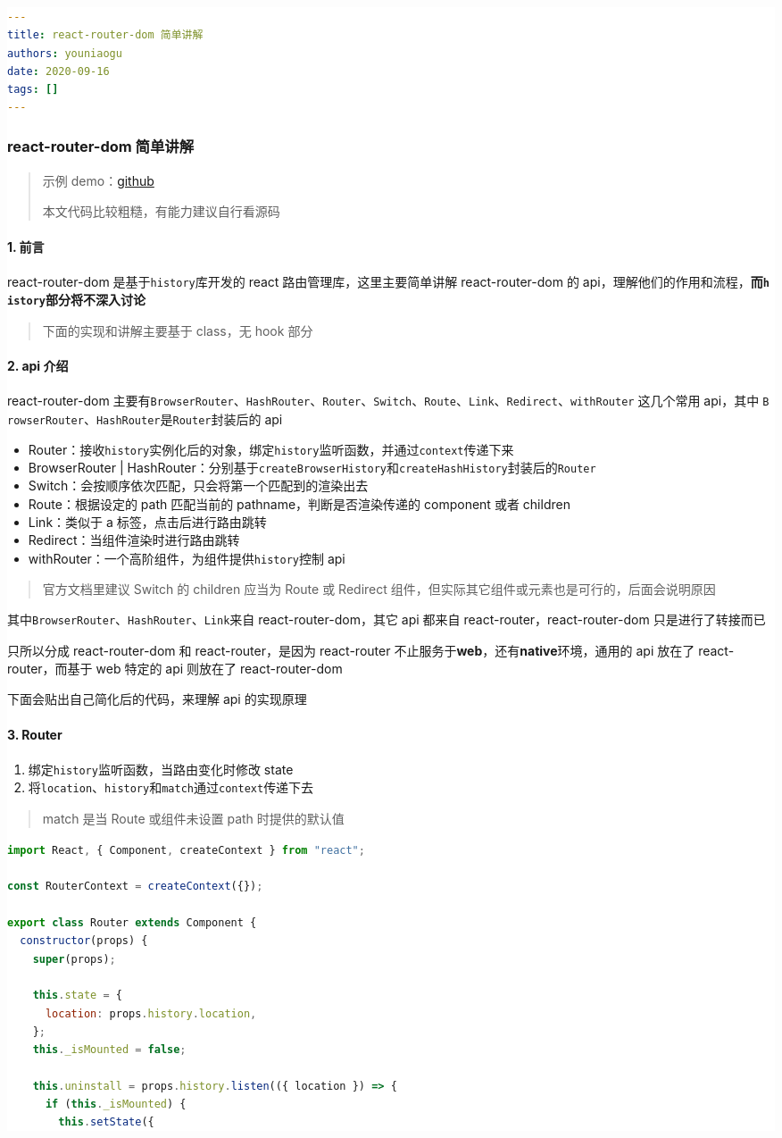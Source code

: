 ```yaml
---
title: react-router-dom 简单讲解
authors: youniaogu
date: 2020-09-16
tags: []
---
```


### react-router-dom 简单讲解

> 示例 demo：[github](https://github.com/youniaogu/simple-react-router-dom)
>
> 本文代码比较粗糙，有能力建议自行看源码

#### 1. 前言

react-router-dom 是基于`history`库开发的 react 路由管理库，这里主要简单讲解 react-router-dom 的 api，理解他们的作用和流程，**而`history`部分将不深入讨论**

> 下面的实现和讲解主要基于 class，无 hook 部分

#### 2. api 介绍

react-router-dom 主要有`BrowserRouter`、`HashRouter`、`Router`、`Switch`、`Route`、`Link`、`Redirect`、`withRouter` 这几个常用 api，其中 `BrowserRouter`、`HashRouter`是`Router`封装后的 api

- Router：接收`history`实例化后的对象，绑定`history`监听函数，并通过`context`传递下来
- BrowserRouter | HashRouter：分别基于`createBrowserHistory`和`createHashHistory`封装后的`Router`
- Switch：会按顺序依次匹配，只会将第一个匹配到的渲染出去
- Route：根据设定的 path 匹配当前的 pathname，判断是否渲染传递的 component 或者 children
- Link：类似于 a 标签，点击后进行路由跳转
- Redirect：当组件渲染时进行路由跳转
- withRouter：一个高阶组件，为组件提供`history`控制 api

> 官方文档里建议 Switch 的 children 应当为 Route 或 Redirect 组件，但实际其它组件或元素也是可行的，后面会说明原因

其中`BrowserRouter`、`HashRouter`、`Link`来自 react-router-dom，其它 api 都来自 react-router，react-router-dom 只是进行了转接而已

只所以分成 react-router-dom 和 react-router，是因为 react-router 不止服务于**web**，还有**native**环境，通用的 api 放在了 react-router，而基于 web 特定的 api 则放在了 react-router-dom

下面会贴出自己简化后的代码，来理解 api 的实现原理

#### 3. Router

1. 绑定`history`监听函数，当路由变化时修改 state
2. 将`location`、`history`和`match`通过`context`传递下去

> match 是当 Route 或组件未设置 path 时提供的默认值

```javascript
import React, { Component, createContext } from "react";

const RouterContext = createContext({});

export class Router extends Component {
  constructor(props) {
    super(props);

    this.state = {
      location: props.history.location,
    };
    this._isMounted = false;

    this.uninstall = props.history.listen(({ location }) => {
      if (this._isMounted) {
        this.setState({
```